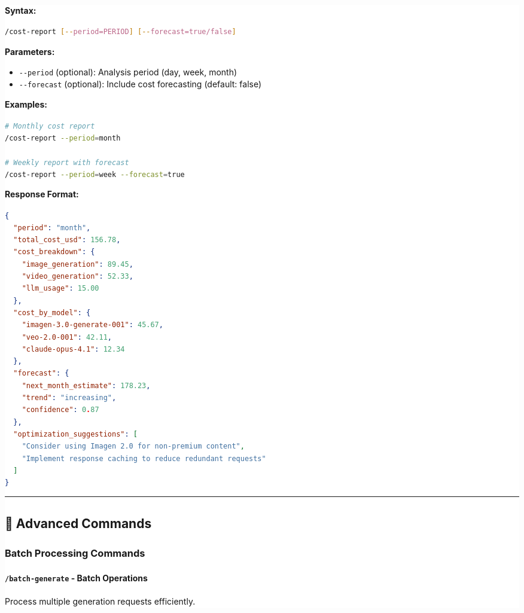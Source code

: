 **Syntax:**
```bash
/cost-report [--period=PERIOD] [--forecast=true/false]
```

**Parameters:**
- `--period` (optional): Analysis period (day, week, month)
- `--forecast` (optional): Include cost forecasting (default: false)

**Examples:**
```bash
# Monthly cost report
/cost-report --period=month

# Weekly report with forecast
/cost-report --period=week --forecast=true
```

**Response Format:**
```json
{
  "period": "month",
  "total_cost_usd": 156.78,
  "cost_breakdown": {
    "image_generation": 89.45,
    "video_generation": 52.33,
    "llm_usage": 15.00
  },
  "cost_by_model": {
    "imagen-3.0-generate-001": 45.67,
    "veo-2.0-001": 42.11,
    "claude-opus-4.1": 12.34
  },
  "forecast": {
    "next_month_estimate": 178.23,
    "trend": "increasing",
    "confidence": 0.87
  },
  "optimization_suggestions": [
    "Consider using Imagen 2.0 for non-premium content",
    "Implement response caching to reduce redundant requests"
  ]
}
```

---

## 🚀 Advanced Commands

### Batch Processing Commands

#### `/batch-generate` - Batch Operations
Process multiple generation requests efficiently.
